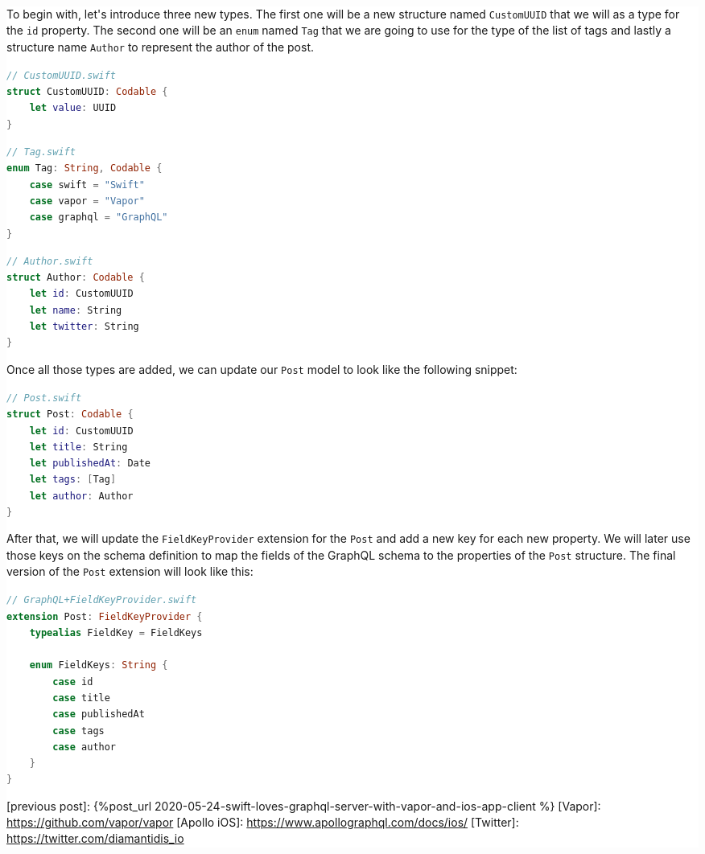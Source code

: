 To begin with, let's introduce three new types. The first one will be a new structure named `CustomUUID` that we will as a type for the `id` property. The second one will be an `enum` named `Tag` that we are going to use for the type of the list of tags and lastly a structure name `Author` to represent the author of the post. 

```swift
// CustomUUID.swift
struct CustomUUID: Codable {
    let value: UUID
}
```

```swift
// Tag.swift
enum Tag: String, Codable {
    case swift = "Swift"
    case vapor = "Vapor"
    case graphql = "GraphQL"
}
```

```swift
// Author.swift
struct Author: Codable {
    let id: CustomUUID
    let name: String
    let twitter: String
}
```

Once all those types are added, we can update our `Post` model to look like the following snippet:

```swift
// Post.swift
struct Post: Codable {
    let id: CustomUUID
    let title: String
    let publishedAt: Date
    let tags: [Tag]
    let author: Author
}
```

After that, we will update the `FieldKeyProvider` extension for the `Post` and add a new key for each new property. We will later use those keys on the schema definition to map the fields of the GraphQL schema to the properties of the `Post` structure. The final version of the `Post` extension will look like this:

```swift
// GraphQL+FieldKeyProvider.swift
extension Post: FieldKeyProvider {
    typealias FieldKey = FieldKeys

    enum FieldKeys: String {
        case id
        case title
        case publishedAt
        case tags
        case author
    }
}
```


[GraphQL]: https://graphql.org/
[previous post]: {%post_url 2020-05-24-swift-loves-graphql-server-with-vapor-and-ios-app-client %}
[Vapor]: https://github.com/vapor/vapor
[Apollo iOS]: https://www.apollographql.com/docs/ios/
[Twitter]: https://twitter.com/diamantidis_io